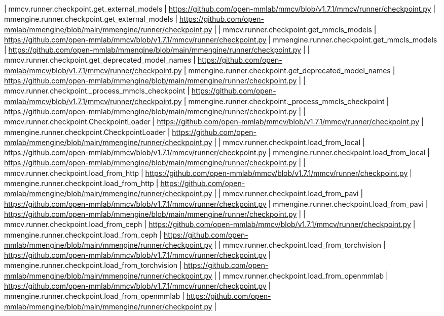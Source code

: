 | mmcv.runner.checkpoint.get_external_models                            | https://github.com/open-mmlab/mmcv/blob/v1.7.1/mmcv/runner/checkpoint.py                    | mmengine.runner.checkpoint.get_external_models                                                                                                 | https://github.com/open-mmlab/mmengine/blob/main/mmengine/runner/checkpoint.py                                                                                                                         |
| mmcv.runner.checkpoint.get_mmcls_models                               | https://github.com/open-mmlab/mmcv/blob/v1.7.1/mmcv/runner/checkpoint.py                    | mmengine.runner.checkpoint.get_mmcls_models                                                                                                    | https://github.com/open-mmlab/mmengine/blob/main/mmengine/runner/checkpoint.py                                                                                                                         |
| mmcv.runner.checkpoint.get_deprecated_model_names                     | https://github.com/open-mmlab/mmcv/blob/v1.7.1/mmcv/runner/checkpoint.py                    | mmengine.runner.checkpoint.get_deprecated_model_names                                                                                          | https://github.com/open-mmlab/mmengine/blob/main/mmengine/runner/checkpoint.py                                                                                                                         |
| mmcv.runner.checkpoint.\_process_mmcls_checkpoint                     | https://github.com/open-mmlab/mmcv/blob/v1.7.1/mmcv/runner/checkpoint.py                    | mmengine.runner.checkpoint.\_process_mmcls_checkpoint                                                                                          | https://github.com/open-mmlab/mmengine/blob/main/mmengine/runner/checkpoint.py                                                                                                                         |
| mmcv.runner.checkpoint.CheckpointLoader                               | https://github.com/open-mmlab/mmcv/blob/v1.7.1/mmcv/runner/checkpoint.py                    | mmengine.runner.checkpoint.CheckpointLoader                                                                                                    | https://github.com/open-mmlab/mmengine/blob/main/mmengine/runner/checkpoint.py                                                                                                                         |
| mmcv.runner.checkpoint.load_from_local                                | https://github.com/open-mmlab/mmcv/blob/v1.7.1/mmcv/runner/checkpoint.py                    | mmengine.runner.checkpoint.load_from_local                                                                                                     | https://github.com/open-mmlab/mmengine/blob/main/mmengine/runner/checkpoint.py                                                                                                                         |
| mmcv.runner.checkpoint.load_from_http                                 | https://github.com/open-mmlab/mmcv/blob/v1.7.1/mmcv/runner/checkpoint.py                    | mmengine.runner.checkpoint.load_from_http                                                                                                      | https://github.com/open-mmlab/mmengine/blob/main/mmengine/runner/checkpoint.py                                                                                                                         |
| mmcv.runner.checkpoint.load_from_pavi                                 | https://github.com/open-mmlab/mmcv/blob/v1.7.1/mmcv/runner/checkpoint.py                    | mmengine.runner.checkpoint.load_from_pavi                                                                                                      | https://github.com/open-mmlab/mmengine/blob/main/mmengine/runner/checkpoint.py                                                                                                                         |
| mmcv.runner.checkpoint.load_from_ceph                                 | https://github.com/open-mmlab/mmcv/blob/v1.7.1/mmcv/runner/checkpoint.py                    | mmengine.runner.checkpoint.load_from_ceph                                                                                                      | https://github.com/open-mmlab/mmengine/blob/main/mmengine/runner/checkpoint.py                                                                                                                         |
| mmcv.runner.checkpoint.load_from_torchvision                          | https://github.com/open-mmlab/mmcv/blob/v1.7.1/mmcv/runner/checkpoint.py                    | mmengine.runner.checkpoint.load_from_torchvision                                                                                               | https://github.com/open-mmlab/mmengine/blob/main/mmengine/runner/checkpoint.py                                                                                                                         |
| mmcv.runner.checkpoint.load_from_openmmlab                            | https://github.com/open-mmlab/mmcv/blob/v1.7.1/mmcv/runner/checkpoint.py                    | mmengine.runner.checkpoint.load_from_openmmlab                                                                                                 | https://github.com/open-mmlab/mmengine/blob/main/mmengine/runner/checkpoint.py                                                                                                                         |